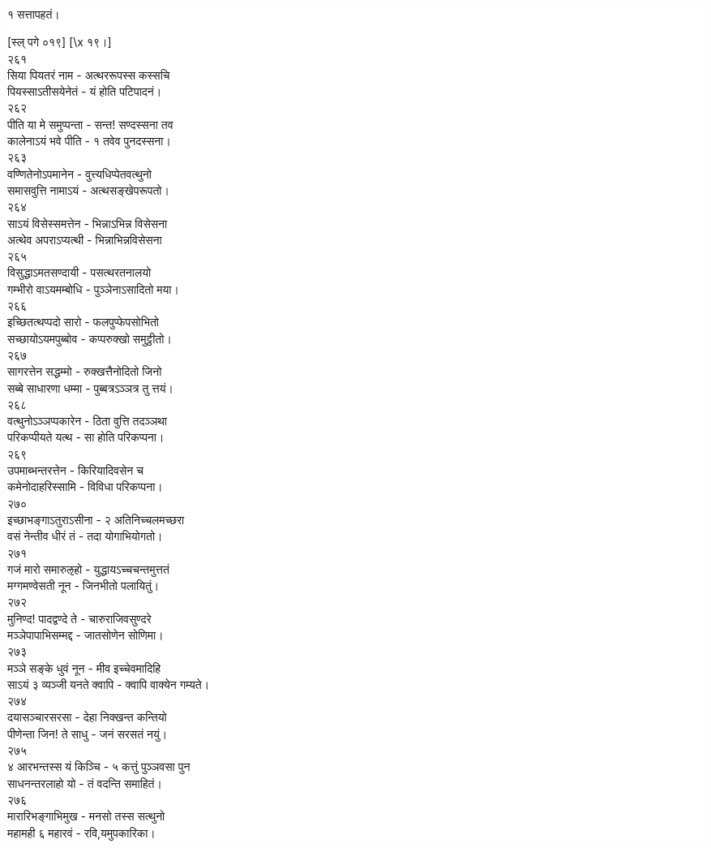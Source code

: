 १ सत्तापहतं।  
    
[स्ल् पगे ०१९] [\x १९।]        
२६१  
सिया पियतरं नाम - अत्थररूपस्स कस्सचि  
पियस्साऽतीसयेनेतं - यं होति पटिपादनं।  
२६२  
पीति या मे समुप्पन्ता - सन्त! सण्दस्सना तव  
कालेनाऽयं भवे पीति - १ तवेव पुनदस्सना।  
२६३  
वण्णितेनोऽपमानेन - वुत्त्यधिप्पेतवत्थुनो  
समासवुत्ति नामाऽयं - अत्थसङ्खेपरूपतो।  
२६४  
साऽयं विसेस्समत्तेन - भिन्नाऽभिन्न विसेसना  
अत्थेव अपराऽप्यत्थी - भिन्नाभिन्नविसेसना  
२६५  
विसुद्धाऽमतसण्दायी - पसत्थरतनालयो  
गम्भीरो वाऽयमम्बोधि - पुञ्ञेनाऽसादितो मया।  
२६६  
इच्छितत्थप्पदो सारो - फलपुप्फेपसोभितो  
सच्छायोऽयमपुब्बोव - कप्परुक्खो समुट्ठीतो।  
२६७  
सागरत्तेन सद्धम्मो - रुक्खत्तैनोदितो जिनो  
सब्बे साधारणा धम्मा - पुब्बत्रऽञ्ञत्र तु त्तयं।  
२६८  
वत्थुनोऽञ्ञप्पकारेन - ठिता वुत्ति तदञ्ञथा  
परिकप्पीयते यत्थ - सा होति परिकप्पना।  
२६९  
उपमाब्भन्तरत्तेन - किरियादिवसेन च  
कमेनोदाहरिस्सामि - विविधा परिकप्पना।  
२७०  
इच्छाभङ्गाऽतुराऽसीना - २ अतिनिच्चलमच्छरा  
वसं नेन्तीव धीरं तं - तदा योगाभियोगतो।  
२७१  
गजं मारो समारुऌहो - युद्धायऽच्चचन्तमुत्ततं  
मग्गमण्वेसती नून - जिनभीतो पलायितुं।  
२७२  
मुनिण्द! पादद्वण्दे ते - चारुराजिवसुण्दरे  
मञ्ञेपापाभिसम्मद्द - जातसोणेन सोणिमा।  
२७३  
मञ्ञे सङ्के धुवं नून - मीव इच्चेवमादिहि   
साऽयं ३ व्यञ्जी यनते क्वापि - क्वापि वाक्येन गम्यते।  
२७४  
दयासञ्चारसरसा - देहा निक्खन्त कन्तियो  
पीणेन्ता जिन! ते साधु - जनं सरसतं नयुं।  
२७५  
४ आरभन्तस्स यं किञ्चि - ५ कत्तुं पुञ्ञवसा पुन  
साधनन्तरलाहो यो - तं वदन्ति समाहितं।  
२७६  
मारारिभङ्गाभिमुख - मनसो तस्स सत्थुनो  
महामही ६ महारवं - रवि,यमुपकारिका।  
    
